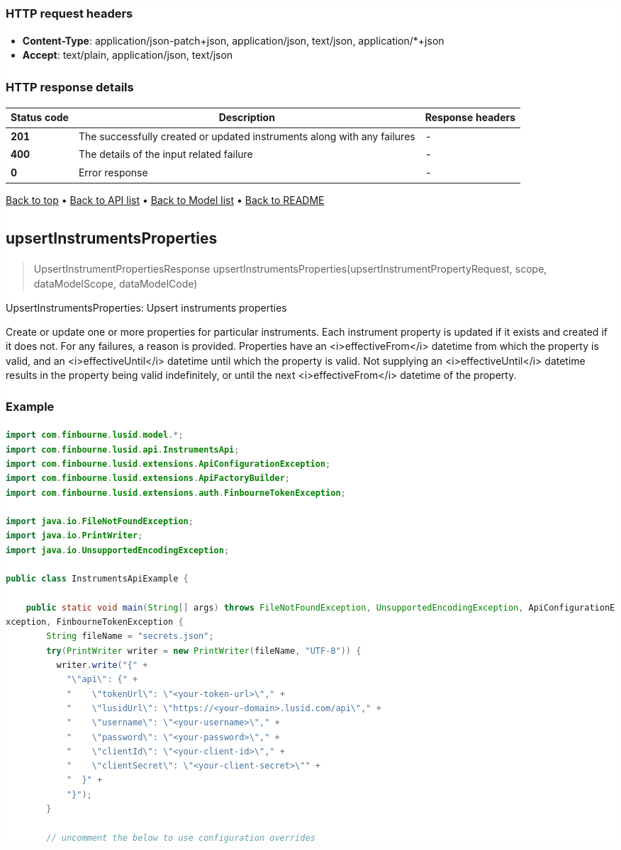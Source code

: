 ### HTTP request headers

- **Content-Type**: application/json-patch+json, application/json, text/json, application/*+json
- **Accept**: text/plain, application/json, text/json


### HTTP response details
| Status code | Description | Response headers |
|-------------|-------------|------------------|
| **201** | The successfully created or updated instruments along with any failures |  -  |
| **400** | The details of the input related failure |  -  |
| **0** | Error response |  -  |

[Back to top](#) &#8226; [Back to API list](../README.md#documentation-for-api-endpoints) &#8226; [Back to Model list](../README.md#documentation-for-models) &#8226; [Back to README](../README.md)


## upsertInstrumentsProperties

> UpsertInstrumentPropertiesResponse upsertInstrumentsProperties(upsertInstrumentPropertyRequest, scope, dataModelScope, dataModelCode)

UpsertInstrumentsProperties: Upsert instruments properties

Create or update one or more properties for particular instruments.     Each instrument property is updated if it exists and created if it does not. For any failures, a reason  is provided.     Properties have an &lt;i&gt;effectiveFrom&lt;/i&gt; datetime from which the property is valid, and an &lt;i&gt;effectiveUntil&lt;/i&gt;  datetime until which the property is valid. Not supplying an &lt;i&gt;effectiveUntil&lt;/i&gt; datetime results in the property being  valid indefinitely, or until the next &lt;i&gt;effectiveFrom&lt;/i&gt; datetime of the property.

### Example

```java
import com.finbourne.lusid.model.*;
import com.finbourne.lusid.api.InstrumentsApi;
import com.finbourne.lusid.extensions.ApiConfigurationException;
import com.finbourne.lusid.extensions.ApiFactoryBuilder;
import com.finbourne.lusid.extensions.auth.FinbourneTokenException;

import java.io.FileNotFoundException;
import java.io.PrintWriter;
import java.io.UnsupportedEncodingException;

public class InstrumentsApiExample {

    public static void main(String[] args) throws FileNotFoundException, UnsupportedEncodingException, ApiConfigurationException, FinbourneTokenException {
        String fileName = "secrets.json";
        try(PrintWriter writer = new PrintWriter(fileName, "UTF-8")) {
          writer.write("{" +
            "\"api\": {" +
            "    \"tokenUrl\": \"<your-token-url>\"," +
            "    \"lusidUrl\": \"https://<your-domain>.lusid.com/api\"," +
            "    \"username\": \"<your-username>\"," +
            "    \"password\": \"<your-password>\"," +
            "    \"clientId\": \"<your-client-id>\"," +
            "    \"clientSecret\": \"<your-client-secret>\"" +
            "  }" +
            "}");
        }

        // uncomment the below to use configuration overrides
```